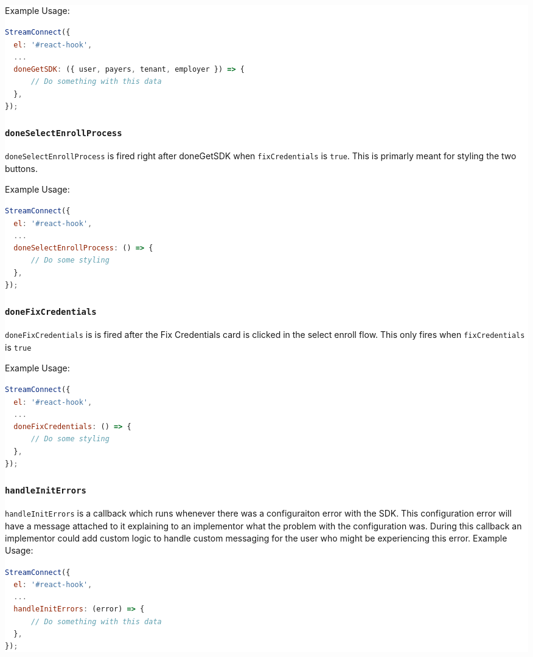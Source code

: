 Example Usage:
```javascript
StreamConnect({
  el: '#react-hook',
  ...
  doneGetSDK: ({ user, payers, tenant, employer }) => {
      // Do something with this data
  },
});
```

### `doneSelectEnrollProcess`
`doneSelectEnrollProcess` is fired right after doneGetSDK when `fixCredentials` is `true`. This is primarly meant for styling the two buttons.

Example Usage:
```javascript
StreamConnect({
  el: '#react-hook',
  ...
  doneSelectEnrollProcess: () => {
      // Do some styling
  },
});
```

### `doneFixCredentials`
`doneFixCredentials` is is fired after the Fix Credentials card is clicked in the select enroll flow. This only fires when `fixCredentials` is `true`

Example Usage:
```javascript
StreamConnect({
  el: '#react-hook',
  ...
  doneFixCredentials: () => {
      // Do some styling
  },
});
```

### `handleInitErrors`
`handleInitErrors` is a callback which runs whenever there was a configuraiton error with the SDK. This configuration error will have a message attached to it explaining to an implementor what the problem with the configuration was. During this callback an implementor could add custom logic to handle custom messaging for the user who might be experiencing this error.
Example Usage:
```javascript
StreamConnect({
  el: '#react-hook',
  ...
  handleInitErrors: (error) => {
      // Do something with this data
  },
});
```
